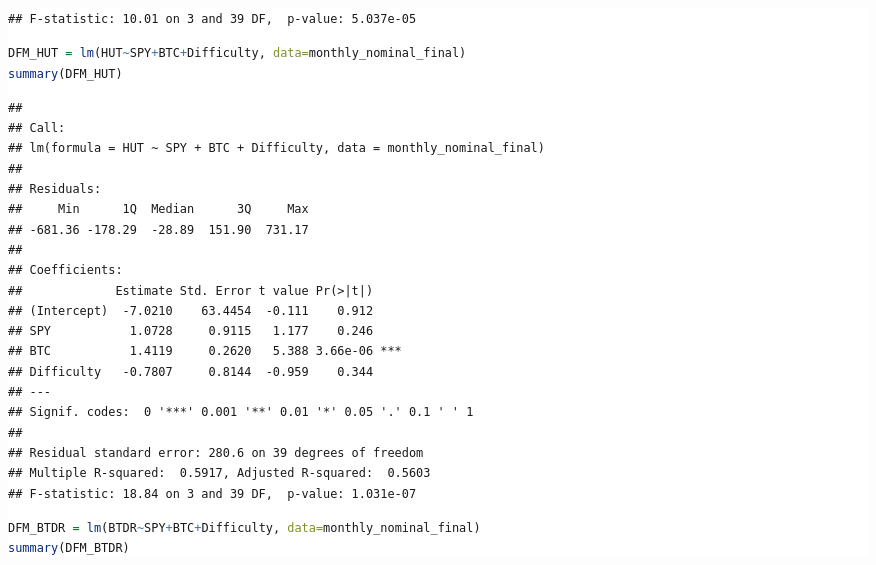     ## F-statistic: 10.01 on 3 and 39 DF,  p-value: 5.037e-05

``` r
DFM_HUT = lm(HUT~SPY+BTC+Difficulty, data=monthly_nominal_final)
summary(DFM_HUT)
```

    ## 
    ## Call:
    ## lm(formula = HUT ~ SPY + BTC + Difficulty, data = monthly_nominal_final)
    ## 
    ## Residuals:
    ##     Min      1Q  Median      3Q     Max 
    ## -681.36 -178.29  -28.89  151.90  731.17 
    ## 
    ## Coefficients:
    ##             Estimate Std. Error t value Pr(>|t|)    
    ## (Intercept)  -7.0210    63.4454  -0.111    0.912    
    ## SPY           1.0728     0.9115   1.177    0.246    
    ## BTC           1.4119     0.2620   5.388 3.66e-06 ***
    ## Difficulty   -0.7807     0.8144  -0.959    0.344    
    ## ---
    ## Signif. codes:  0 '***' 0.001 '**' 0.01 '*' 0.05 '.' 0.1 ' ' 1
    ## 
    ## Residual standard error: 280.6 on 39 degrees of freedom
    ## Multiple R-squared:  0.5917, Adjusted R-squared:  0.5603 
    ## F-statistic: 18.84 on 3 and 39 DF,  p-value: 1.031e-07

``` r
DFM_BTDR = lm(BTDR~SPY+BTC+Difficulty, data=monthly_nominal_final)
summary(DFM_BTDR)
```
